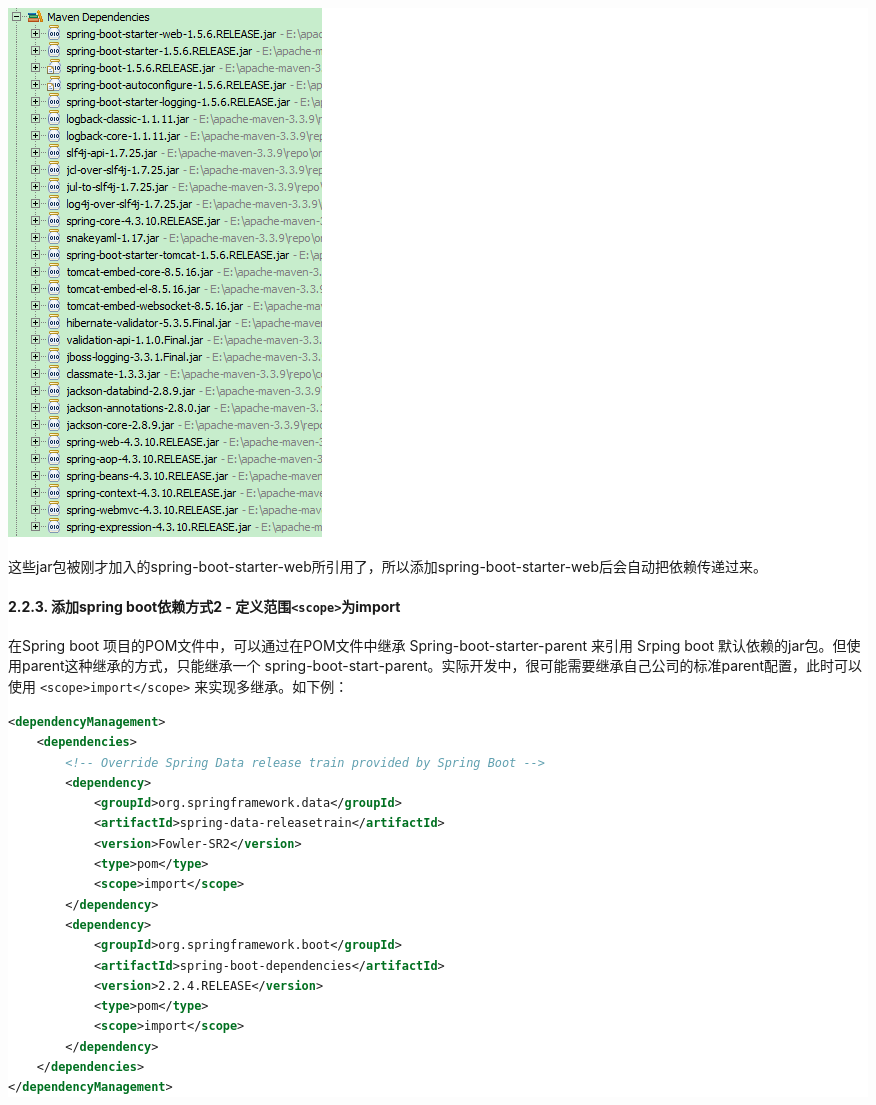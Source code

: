 ![依赖jar包](images/_依赖jar包_1536458793_25902.png)

这些jar包被刚才加入的spring-boot-starter-web所引用了，所以添加spring-boot-starter-web后会自动把依赖传递过来。

#### 2.2.3. 添加spring boot依赖方式2 - 定义范围`<scope>`为import

在Spring boot 项目的POM文件中，可以通过在POM文件中继承 Spring-boot-starter-parent 来引用 Srping boot 默认依赖的jar包。但使用parent这种继承的方式，只能继承一个 spring-boot-start-parent。实际开发中，很可能需要继承自己公司的标准parent配置，此时可以使用 `<scope>import</scope>` 来实现多继承。如下例：

```xml
<dependencyManagement>
    <dependencies>
        <!-- Override Spring Data release train provided by Spring Boot -->
        <dependency>
            <groupId>org.springframework.data</groupId>
            <artifactId>spring-data-releasetrain</artifactId>
            <version>Fowler-SR2</version>
            <type>pom</type>
            <scope>import</scope>
        </dependency>
        <dependency>
            <groupId>org.springframework.boot</groupId>
            <artifactId>spring-boot-dependencies</artifactId>
            <version>2.2.4.RELEASE</version>
            <type>pom</type>
            <scope>import</scope>
        </dependency>
    </dependencies>
</dependencyManagement>
```
